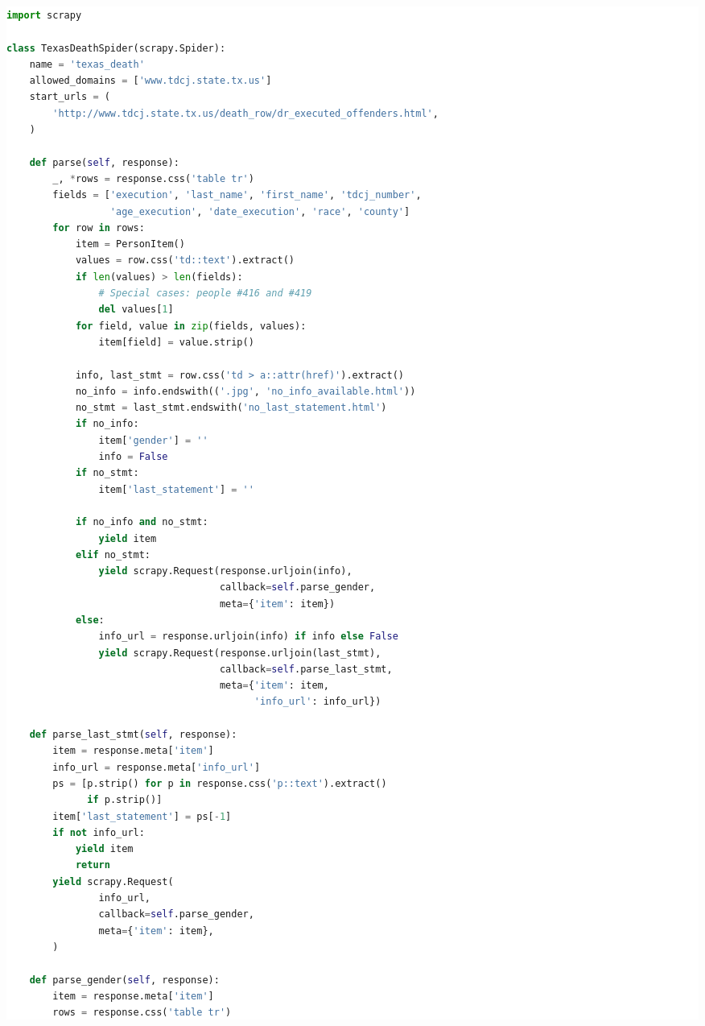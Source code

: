 
```python
import scrapy

class TexasDeathSpider(scrapy.Spider):
    name = 'texas_death'
    allowed_domains = ['www.tdcj.state.tx.us']
    start_urls = (
        'http://www.tdcj.state.tx.us/death_row/dr_executed_offenders.html',
    )

    def parse(self, response):
        _, *rows = response.css('table tr')
        fields = ['execution', 'last_name', 'first_name', 'tdcj_number',
                  'age_execution', 'date_execution', 'race', 'county']
        for row in rows:
            item = PersonItem()
            values = row.css('td::text').extract()
            if len(values) > len(fields):
                # Special cases: people #416 and #419
                del values[1]
            for field, value in zip(fields, values):
                item[field] = value.strip()

            info, last_stmt = row.css('td > a::attr(href)').extract()
            no_info = info.endswith(('.jpg', 'no_info_available.html'))
            no_stmt = last_stmt.endswith('no_last_statement.html')
            if no_info:
                item['gender'] = ''
                info = False
            if no_stmt:
                item['last_statement'] = ''

            if no_info and no_stmt:
                yield item
            elif no_stmt:
                yield scrapy.Request(response.urljoin(info),
                                     callback=self.parse_gender,
                                     meta={'item': item})
            else:
                info_url = response.urljoin(info) if info else False
                yield scrapy.Request(response.urljoin(last_stmt),
                                     callback=self.parse_last_stmt,
                                     meta={'item': item,
                                           'info_url': info_url})

    def parse_last_stmt(self, response):
        item = response.meta['item']
        info_url = response.meta['info_url']
        ps = [p.strip() for p in response.css('p::text').extract()
              if p.strip()]
        item['last_statement'] = ps[-1]
        if not info_url:
            yield item
            return
        yield scrapy.Request(
                info_url,
                callback=self.parse_gender,
                meta={'item': item},
        )

    def parse_gender(self, response):
        item = response.meta['item']
        rows = response.css('table tr')
```